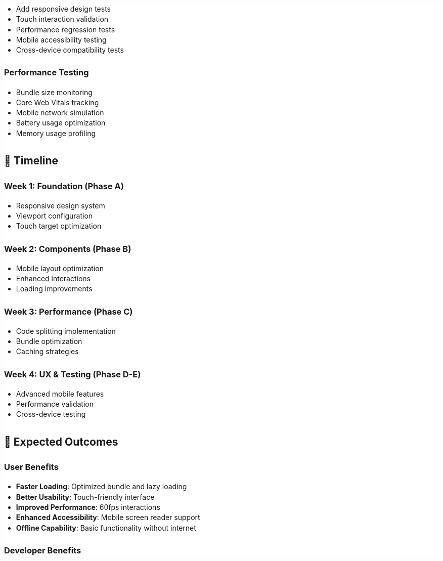 - Add responsive design tests
- Touch interaction validation
- Performance regression tests
- Mobile accessibility testing
- Cross-device compatibility tests

### **Performance Testing**

- Bundle size monitoring
- Core Web Vitals tracking
- Mobile network simulation
- Battery usage optimization
- Memory usage profiling

## 📅 Timeline

### **Week 1: Foundation (Phase A)**

- Responsive design system
- Viewport configuration
- Touch target optimization

### **Week 2: Components (Phase B)**

- Mobile layout optimization
- Enhanced interactions
- Loading improvements

### **Week 3: Performance (Phase C)**

- Code splitting implementation
- Bundle optimization
- Caching strategies

### **Week 4: UX & Testing (Phase D-E)**

- Advanced mobile features
- Performance validation
- Cross-device testing

## 🎉 Expected Outcomes

### **User Benefits**

- **Faster Loading**: Optimized bundle and lazy loading
- **Better Usability**: Touch-friendly interface
- **Improved Performance**: 60fps interactions
- **Enhanced Accessibility**: Mobile screen reader support
- **Offline Capability**: Basic functionality without internet

### **Developer Benefits**
